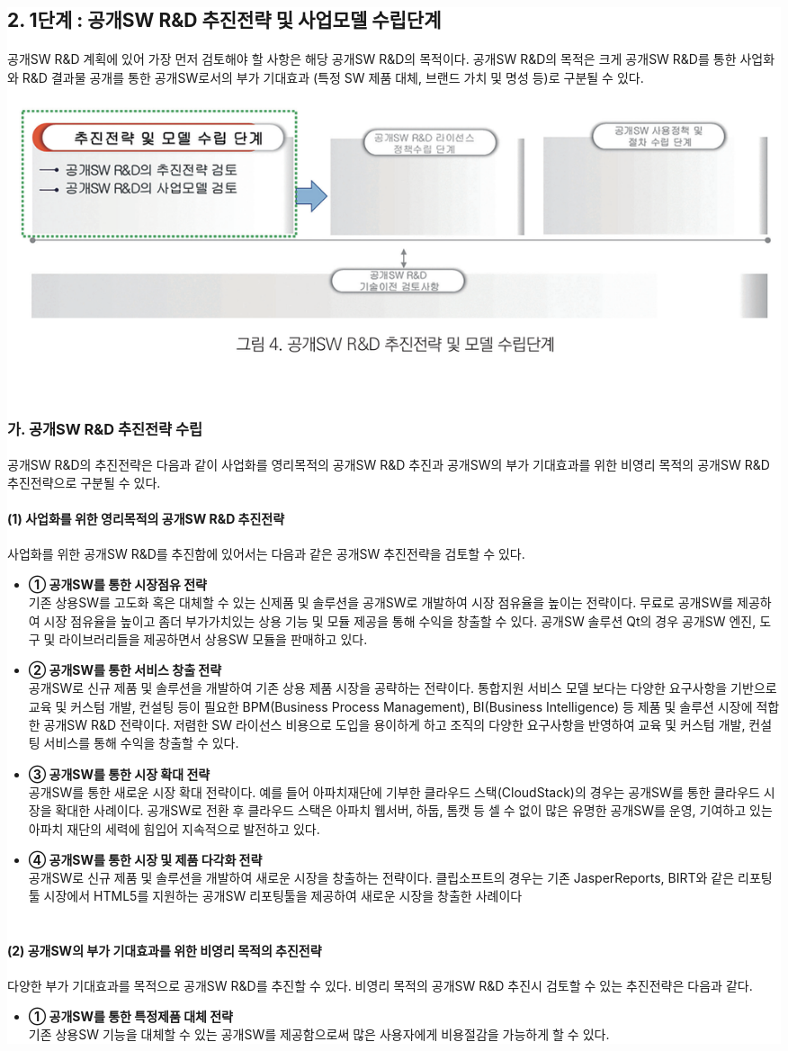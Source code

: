 ## 2. 1단계 : 공개SW R&D 추진전략 및 사업모델 수립단계

공개SW R&D 계획에 있어 가장 먼저 검토해야 할 사항은 해당 공개SW R&D의 목적이다. 공개SW R&D의 목적은 크게 공개SW R&D를 통한 사업화와 R&D 결과물 공개를 통한 공개SW로서의 부가 기대효과 (특정 SW 제품 대체, 브랜드 가치 및 명성 등)로 구분될 수 있다.

![그림 4](/assets/image4.png "그림 4. 공개SW R&D 추진전략 및 모델 수립단계")

<br>

### 가. 공개SW R&D 추진전략 수립
공개SW R&D의 추진전략은 다음과 같이 사업화를 영리목적의 공개SW R&D 추진과 공개SW의 부가 기대효과를 위한 비영리 목적의 공개SW R&D 추진전략으로 구분될 수 있다.

#### (1) 사업화를 위한 영리목적의 공개SW R&D 추진전략
사업화를 위한 공개SW R&D를 추진함에 있어서는 다음과 같은 공개SW 추진전략을 검토할 수 있다.

* **① 공개SW를 통한 시장점유 전략**<br>
    기존 상용SW를 고도화 혹은 대체할 수 있는 신제품 및 솔루션을 공개SW로 개발하여 시장 점유율을 높이는 전략이다. 무료로 공개SW를 제공하여 시장 점유율을 높이고 좀더 부가가치있는 상용 기능 및 모듈 제공을 통해 수익을 창출할 수 있다. 공개SW 솔루션 Qt의 경우 공개SW 엔진, 도구 및 라이브러리들을 제공하면서 상용SW 모듈을 판매하고 있다.
    <br>

* **② 공개SW를 통한 서비스 창출 전략**<br>
    공개SW로 신규 제품 및 솔루션을 개발하여 기존 상용 제품 시장을 공략하는 전략이다. 통합지원 서비스 모델 보다는 다양한 요구사항을 기반으로 교육 및 커스텀 개발, 컨설팅 등이 필요한 BPM(Business Process Management), BI(Business Intelligence) 등 제품 및 솔루션 시장에 적합한 공개SW R&D 전략이다. 저렴한 SW 라이선스 비용으로 도입을 용이하게 하고 조직의 다양한 요구사항을 반영하여 교육 및 커스텀 개발, 컨설팅 서비스를 통해 수익을 창출할 수 있다. 
    <br>

* **③ 공개SW를 통한 시장 확대 전략**<br>
    공개SW를 통한 새로운 시장 확대 전략이다. 예를 들어 아파치재단에 기부한 클라우드 스택(CloudStack)의 경우는 공개SW를 통한 클라우드 시장을 확대한 사례이다. 공개SW로 전환 후 클라우드 스택은 아파치 웹서버, 하둡, 톰캣 등 셀 수 없이 많은 유명한 공개SW를 운영, 기여하고 있는 아파치 재단의 세력에 힘입어 지속적으로 발전하고 있다.
    <br>

* **④ 공개SW를 통한 시장 및 제품 다각화 전략**<br>
    공개SW로 신규 제품 및 솔루션을 개발하여 새로운 시장을 창출하는 전략이다. 클립소프트의 경우는 기존 JasperReports, BIRT와 같은 리포팅툴 시장에서 HTML5를 지원하는 공개SW 리포팅툴을 제공하여 새로운 시장을 창출한 사례이다
<br><br>

#### (2) 공개SW의 부가 기대효과를 위한 비영리 목적의 추진전략
다양한 부가 기대효과를 목적으로 공개SW R&D를 추진할 수 있다. 비영리 목적의 공개SW R&D 추진시 검토할 수 있는 추진전략은 다음과 같다.
* **① 공개SW를 통한 특정제품 대체 전략** <br>
    기존 상용SW 기능을 대체할 수 있는 공개SW를 제공함으로써 많은 사용자에게 비용절감을 가능하게 할 수 있다.
    <br>
